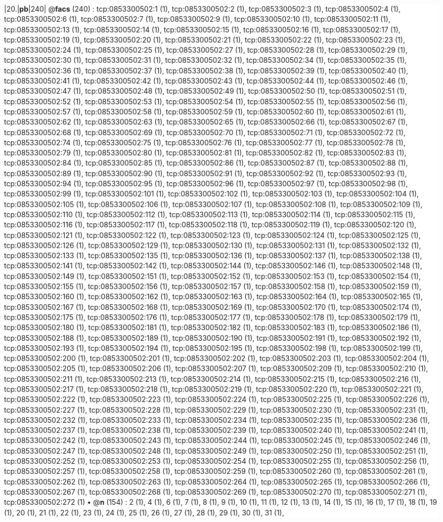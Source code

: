 |20.|__pb__|240| @__facs__ (240) : tcp:0853300502:1 (1), tcp:0853300502:2 (1), tcp:0853300502:3 (1), tcp:0853300502:4 (1), tcp:0853300502:6 (1), tcp:0853300502:7 (1), tcp:0853300502:9 (1), tcp:0853300502:10 (1), tcp:0853300502:11 (1), tcp:0853300502:13 (1), tcp:0853300502:14 (1), tcp:0853300502:15 (1), tcp:0853300502:16 (1), tcp:0853300502:17 (1), tcp:0853300502:19 (1), tcp:0853300502:20 (1), tcp:0853300502:21 (1), tcp:0853300502:22 (1), tcp:0853300502:23 (1), tcp:0853300502:24 (1), tcp:0853300502:25 (1), tcp:0853300502:27 (1), tcp:0853300502:28 (1), tcp:0853300502:29 (1), tcp:0853300502:30 (1), tcp:0853300502:31 (1), tcp:0853300502:32 (1), tcp:0853300502:34 (1), tcp:0853300502:35 (1), tcp:0853300502:36 (1), tcp:0853300502:37 (1), tcp:0853300502:38 (1), tcp:0853300502:39 (1), tcp:0853300502:40 (1), tcp:0853300502:41 (1), tcp:0853300502:42 (1), tcp:0853300502:43 (1), tcp:0853300502:44 (1), tcp:0853300502:46 (1), tcp:0853300502:47 (1), tcp:0853300502:48 (1), tcp:0853300502:49 (1), tcp:0853300502:50 (1), tcp:0853300502:51 (1), tcp:0853300502:52 (1), tcp:0853300502:53 (1), tcp:0853300502:54 (1), tcp:0853300502:55 (1), tcp:0853300502:56 (1), tcp:0853300502:57 (1), tcp:0853300502:58 (1), tcp:0853300502:59 (1), tcp:0853300502:60 (1), tcp:0853300502:61 (1), tcp:0853300502:62 (1), tcp:0853300502:63 (1), tcp:0853300502:65 (1), tcp:0853300502:66 (1), tcp:0853300502:67 (1), tcp:0853300502:68 (1), tcp:0853300502:69 (1), tcp:0853300502:70 (1), tcp:0853300502:71 (1), tcp:0853300502:72 (1), tcp:0853300502:74 (1), tcp:0853300502:75 (1), tcp:0853300502:76 (1), tcp:0853300502:77 (1), tcp:0853300502:78 (1), tcp:0853300502:79 (1), tcp:0853300502:80 (1), tcp:0853300502:81 (1), tcp:0853300502:82 (1), tcp:0853300502:83 (1), tcp:0853300502:84 (1), tcp:0853300502:85 (1), tcp:0853300502:86 (1), tcp:0853300502:87 (1), tcp:0853300502:88 (1), tcp:0853300502:89 (1), tcp:0853300502:90 (1), tcp:0853300502:91 (1), tcp:0853300502:92 (1), tcp:0853300502:93 (1), tcp:0853300502:94 (1), tcp:0853300502:95 (1), tcp:0853300502:96 (1), tcp:0853300502:97 (1), tcp:0853300502:98 (1), tcp:0853300502:99 (1), tcp:0853300502:101 (1), tcp:0853300502:102 (1), tcp:0853300502:103 (1), tcp:0853300502:104 (1), tcp:0853300502:105 (1), tcp:0853300502:106 (1), tcp:0853300502:107 (1), tcp:0853300502:108 (1), tcp:0853300502:109 (1), tcp:0853300502:110 (1), tcp:0853300502:112 (1), tcp:0853300502:113 (1), tcp:0853300502:114 (1), tcp:0853300502:115 (1), tcp:0853300502:116 (1), tcp:0853300502:117 (1), tcp:0853300502:118 (1), tcp:0853300502:119 (1), tcp:0853300502:120 (1), tcp:0853300502:121 (1), tcp:0853300502:122 (1), tcp:0853300502:123 (1), tcp:0853300502:124 (1), tcp:0853300502:125 (1), tcp:0853300502:126 (1), tcp:0853300502:129 (1), tcp:0853300502:130 (1), tcp:0853300502:131 (1), tcp:0853300502:132 (1), tcp:0853300502:133 (1), tcp:0853300502:135 (1), tcp:0853300502:136 (1), tcp:0853300502:137 (1), tcp:0853300502:138 (1), tcp:0853300502:141 (1), tcp:0853300502:142 (1), tcp:0853300502:144 (1), tcp:0853300502:146 (1), tcp:0853300502:148 (1), tcp:0853300502:149 (1), tcp:0853300502:151 (1), tcp:0853300502:152 (1), tcp:0853300502:153 (1), tcp:0853300502:154 (1), tcp:0853300502:155 (1), tcp:0853300502:156 (1), tcp:0853300502:157 (1), tcp:0853300502:158 (1), tcp:0853300502:159 (1), tcp:0853300502:160 (1), tcp:0853300502:162 (1), tcp:0853300502:163 (1), tcp:0853300502:164 (1), tcp:0853300502:165 (1), tcp:0853300502:167 (1), tcp:0853300502:168 (1), tcp:0853300502:169 (1), tcp:0853300502:170 (1), tcp:0853300502:174 (1), tcp:0853300502:175 (1), tcp:0853300502:176 (1), tcp:0853300502:177 (1), tcp:0853300502:178 (1), tcp:0853300502:179 (1), tcp:0853300502:180 (1), tcp:0853300502:181 (1), tcp:0853300502:182 (1), tcp:0853300502:183 (1), tcp:0853300502:186 (1), tcp:0853300502:188 (1), tcp:0853300502:189 (1), tcp:0853300502:190 (1), tcp:0853300502:191 (1), tcp:0853300502:192 (1), tcp:0853300502:193 (1), tcp:0853300502:194 (1), tcp:0853300502:195 (1), tcp:0853300502:198 (1), tcp:0853300502:199 (1), tcp:0853300502:200 (1), tcp:0853300502:201 (1), tcp:0853300502:202 (1), tcp:0853300502:203 (1), tcp:0853300502:204 (1), tcp:0853300502:205 (1), tcp:0853300502:206 (1), tcp:0853300502:207 (1), tcp:0853300502:209 (1), tcp:0853300502:210 (1), tcp:0853300502:211 (1), tcp:0853300502:213 (1), tcp:0853300502:214 (1), tcp:0853300502:215 (1), tcp:0853300502:216 (1), tcp:0853300502:217 (1), tcp:0853300502:218 (1), tcp:0853300502:219 (1), tcp:0853300502:220 (1), tcp:0853300502:221 (1), tcp:0853300502:222 (1), tcp:0853300502:223 (1), tcp:0853300502:224 (1), tcp:0853300502:225 (1), tcp:0853300502:226 (1), tcp:0853300502:227 (1), tcp:0853300502:228 (1), tcp:0853300502:229 (1), tcp:0853300502:230 (1), tcp:0853300502:231 (1), tcp:0853300502:232 (1), tcp:0853300502:233 (1), tcp:0853300502:234 (1), tcp:0853300502:235 (1), tcp:0853300502:236 (1), tcp:0853300502:237 (1), tcp:0853300502:238 (1), tcp:0853300502:239 (1), tcp:0853300502:240 (1), tcp:0853300502:241 (1), tcp:0853300502:242 (1), tcp:0853300502:243 (1), tcp:0853300502:244 (1), tcp:0853300502:245 (1), tcp:0853300502:246 (1), tcp:0853300502:247 (1), tcp:0853300502:248 (1), tcp:0853300502:249 (1), tcp:0853300502:250 (1), tcp:0853300502:251 (1), tcp:0853300502:252 (1), tcp:0853300502:253 (1), tcp:0853300502:254 (1), tcp:0853300502:255 (1), tcp:0853300502:256 (1), tcp:0853300502:257 (1), tcp:0853300502:258 (1), tcp:0853300502:259 (1), tcp:0853300502:260 (1), tcp:0853300502:261 (1), tcp:0853300502:262 (1), tcp:0853300502:263 (1), tcp:0853300502:264 (1), tcp:0853300502:265 (1), tcp:0853300502:266 (1), tcp:0853300502:267 (1), tcp:0853300502:268 (1), tcp:0853300502:269 (1), tcp:0853300502:270 (1), tcp:0853300502:271 (1), tcp:0853300502:272 (1)  •  @__n__ (154) : 2 (1), 4 (1), 6 (1), 7 (1), 8 (1), 9 (1), 10 (1), 11 (1), 12 (1), 13 (1), 14 (1), 15 (1), 16 (1), 17 (1), 18 (1), 19 (1), 20 (1), 21 (1), 22 (1), 23 (1), 24 (1), 25 (1), 26 (1), 27 (1), 28 (1), 29 (1), 30 (1), 31 (1),